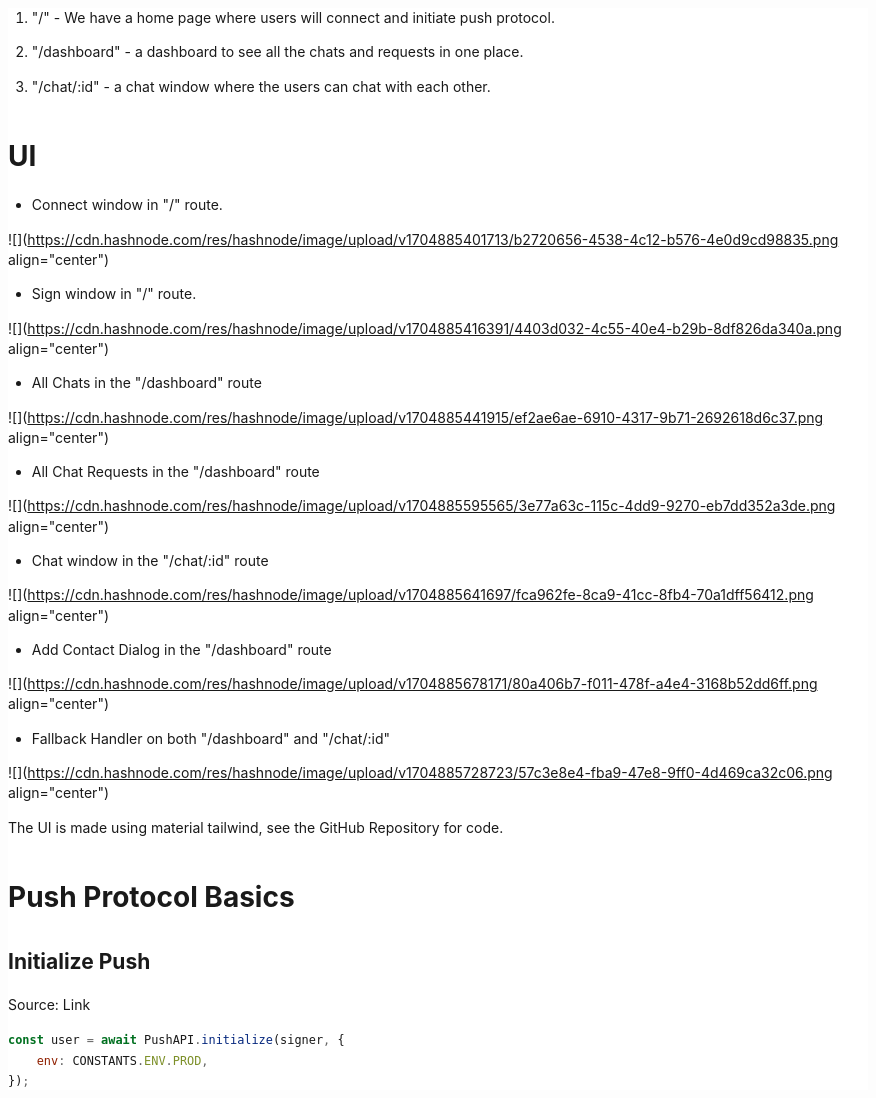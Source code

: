 1. "/" - We have a home page where users will connect and initiate push protocol.
    
2. "/dashboard" - a dashboard to see all the chats and requests in one place.
    
3. "/chat/:id" - a chat window where the users can chat with each other.
    

# UI

* Connect window in "/" route.
    

![](https://cdn.hashnode.com/res/hashnode/image/upload/v1704885401713/b2720656-4538-4c12-b576-4e0d9cd98835.png align="center")

* Sign window in "/" route.
    

![](https://cdn.hashnode.com/res/hashnode/image/upload/v1704885416391/4403d032-4c55-40e4-b29b-8df826da340a.png align="center")

* All Chats in the "/dashboard" route
    

![](https://cdn.hashnode.com/res/hashnode/image/upload/v1704885441915/ef2ae6ae-6910-4317-9b71-2692618d6c37.png align="center")

* All Chat Requests in the "/dashboard" route
    

![](https://cdn.hashnode.com/res/hashnode/image/upload/v1704885595565/3e77a63c-115c-4dd9-9270-eb7dd352a3de.png align="center")

* Chat window in the "/chat/:id" route
    

![](https://cdn.hashnode.com/res/hashnode/image/upload/v1704885641697/fca962fe-8ca9-41cc-8fb4-70a1dff56412.png align="center")

* Add Contact Dialog in the "/dashboard" route
    

![](https://cdn.hashnode.com/res/hashnode/image/upload/v1704885678171/80a406b7-f011-478f-a4e4-3168b52dd6ff.png align="center")

* Fallback Handler on both "/dashboard" and "/chat/:id"
    

![](https://cdn.hashnode.com/res/hashnode/image/upload/v1704885728723/57c3e8e4-fba9-47e8-9ff0-4d469ca32c06.png align="center")

The UI is made using material tailwind, see the GitHub Repository for code.

# Push Protocol Basics

## Initialize Push

Source: Link

```javascript
const user = await PushAPI.initialize(signer, {
    env: CONSTANTS.ENV.PROD,
});
```

